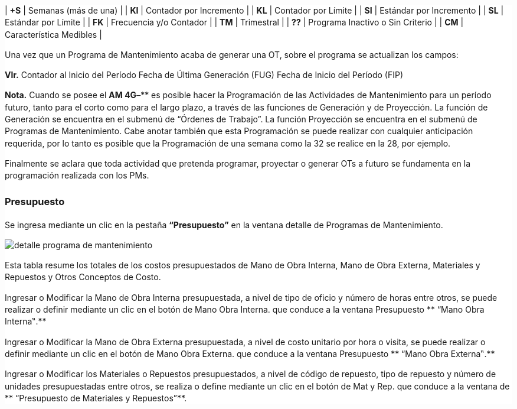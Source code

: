 | **+S**          | Semanas (más de una)           |
| **KI**           | Contador por Incremento          |
| **KL**           | Contador por Límite              |
| **SI**           | Estándar por Incremento          |
| **SL**           | Estándar por Límite              |
| **FK**           | Frecuencia y/o Contador          |
| **TM**           | Trimestral                       |
| **??**           | Programa Inactivo o Sin Criterio |
| **CM**           | Característica Medibles          |

Una vez que un Programa de Mantenimiento acaba de generar una OT, sobre el programa se actualizan los campos:

**Vlr.** Contador al Inicio del Período
Fecha de Última Generación (FUG) Fecha de Inicio del Período (FIP)

**Nota.** Cuando se posee el **AM 4G**–** es posible hacer la Programación de las Actividades de Mantenimiento para un período futuro, tanto para el corto como para el largo  plazo, a través de las funciones de Generación y de Proyección. La función de  Generación se encuentra en el submenú de  “Órdenes de Trabajo”. La función Proyección se encuentra en el	submenú   de 	Programas   de	Mantenimiento. Cabe anotar también que esta Programación se   puede realizar con cualquier  anticipación requerida, por   lo   tanto es posible que la Programación de una semana como la 32 se realice en la 28, por ejemplo.

Finalmente se aclara que toda actividad que pretenda programar, proyectar o generar OTs a futuro se fundamenta en la programación realizada con los PMs.

### Presupuesto

Se ingresa mediante un clic en la pestaña **“Presupuesto”** en la ventana detalle de Programas  de Mantenimiento.

![ detalle programa de mantenimiento](../../assets/images/cap08/chp08_img12.png)

Esta tabla resume los totales de los costos presupuestados de Mano de Obra Interna, Mano de Obra Externa, Materiales y Repuestos y Otros Conceptos de Costo.

Ingresar o Modificar la Mano de Obra Interna presupuestada, a nivel de tipo de oficio y número de horas entre otros, se puede realizar o definir mediante un clic en el botón de <a class="btn">Mano Obra Interna</a>. que conduce a la ventana Presupuesto ** “Mano Obra Interna‟.**

Ingresar o Modificar la Mano de Obra Externa presupuestada, a nivel de costo unitario por hora o visita, se puede realizar o definir mediante un clic en el botón de <a class="btn">Mano Obra Externa</a>. que conduce a la ventana Presupuesto ** “Mano Obra Externa‟.**

Ingresar o  Modificar los Materiales o Repuestos presupuestados, a nivel de código  de repuesto, tipo de repuesto y número de unidades presupuestadas entre otros, se realiza o define mediante un clic en el botón de <a class="btn">Mat y Rep</a>. que conduce a la ventana de ** “Presupuesto de Materiales y Repuestos”**.
